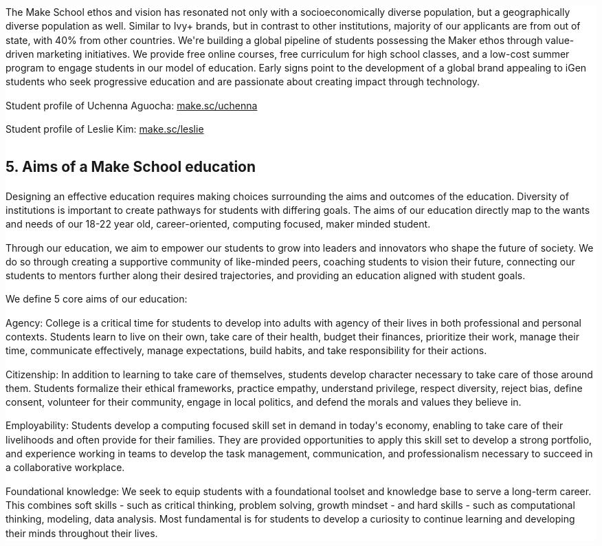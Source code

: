 The Make School ethos and vision has resonated not only with a socioeconomically diverse population,
but a geographically diverse population as well. Similar to Ivy+ brands, but in contrast to other
institutions, majority of our applicants are from out of state, with 40% from other countries. We're
building a global pipeline of students possessing the Maker ethos through value-driven marketing
initiatives. We provide free online courses, free curriculum for high school classes, and a low-cost
summer program to engage students in our model of education. Early signs point to the development of
a global brand appealing to iGen students who seek progressive education and are passionate about
creating impact through technology.

Student profile of Uchenna Aguocha: [make.sc/uchenna](https://make.sc/uchenna)

Student profile of Leslie Kim: [make.sc/leslie](https://make.sc/leslie)

## 5. Aims of a Make School education

Designing an effective education requires making choices surrounding the aims and outcomes of the
education. Diversity of institutions is important to create pathways for students with differing
goals. The aims of our education directly map to the wants and needs of our 18-22 year old,
career-oriented, computing focused, maker minded student.

Through our education, we aim to empower our students to grow into leaders and innovators who shape
the future of society. We do so through creating a supportive community of like-minded peers,
coaching students to vision their future, connecting our students to mentors further along their
desired trajectories, and providing an education aligned with student goals.

We define 5 core aims of our education:

Agency: College is a critical time for students to develop into adults with agency of their lives in
both professional and personal contexts. Students learn to live on their own, take care of their
health, budget their finances, prioritize their work, manage their time, communicate effectively,
manage expectations, build habits, and take responsibility for their actions.

Citizenship: In addition to learning to take care of themselves, students develop character
necessary to take care of those around them. Students formalize their ethical frameworks, practice
empathy, understand privilege, respect diversity, reject bias, define consent, volunteer for their
community, engage in local politics, and defend the morals and values they believe in.

Employability: Students develop a computing focused skill set in demand in today's economy, enabling
to take care of their livelihoods and often provide for their families. They are provided
opportunities to apply this skill set to develop a strong portfolio, and experience working in teams
to develop the task management, communication, and professionalism necessary to succeed in a
collaborative workplace.

Foundational knowledge: We seek to equip students with a foundational toolset and knowledge base to
serve a long-term career. This combines soft skills - such as critical thinking, problem solving,
growth mindset - and hard skills - such as computational thinking, modeling, data analysis. Most
fundamental is for students to develop a curiosity to continue learning and developing their minds
throughout their lives.
